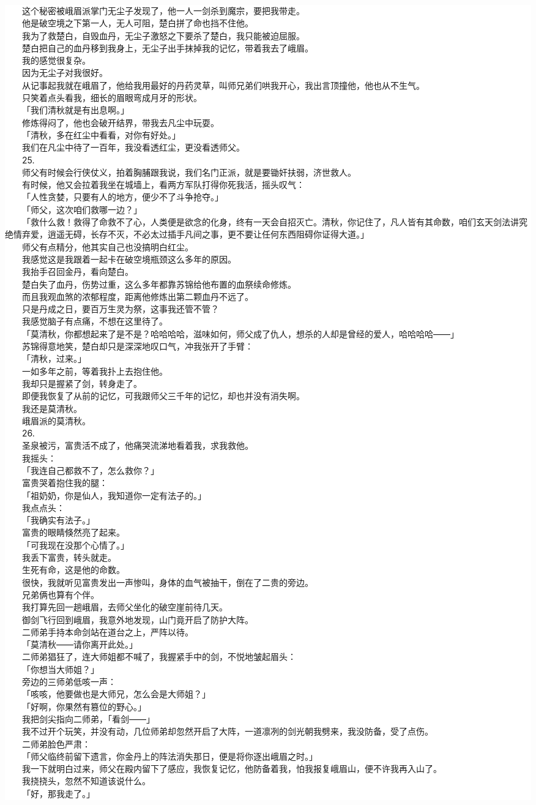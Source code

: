 &emsp;&emsp;这个秘密被峨眉派掌门无尘子发现了，他一人一剑杀到魔宗，要把我带走。  
&emsp;&emsp;他是破空境之下第一人，无人可阻，楚白拼了命也挡不住他。  
&emsp;&emsp;我为了救楚白，自毁血丹，无尘子激怒之下要杀了楚白，我只能被迫屈服。  
&emsp;&emsp;楚白把自己的血丹移到我身上，无尘子出手抹掉我的记忆，带着我去了峨眉。  
&emsp;&emsp;我的感觉很复杂。  
&emsp;&emsp;因为无尘子对我很好。  
&emsp;&emsp;从记事起我就在峨眉了，他给我用最好的丹药灵草，叫师兄弟们哄我开心，我出言顶撞他，他也从不生气。  
&emsp;&emsp;只笑着点头看我，细长的眉眼弯成月牙的形状。  
&emsp;&emsp;「我们清秋就是有出息啊。」  
&emsp;&emsp;修炼得闷了，他也会破开结界，带我去凡尘中玩耍。  
&emsp;&emsp;「清秋，多在红尘中看看，对你有好处。」  
&emsp;&emsp;我们在凡尘中待了一百年，我没看透红尘，更没看透师父。  
&emsp;&emsp;25.  
&emsp;&emsp;师父有时候会行侠仗义，拍着胸脯跟我说，我们名门正派，就是要锄奸扶弱，济世救人。  
&emsp;&emsp;有时候，他又会拉着我坐在城墙上，看两方军队打得你死我活，摇头叹气：  
&emsp;&emsp;「人性贪婪，只要有人的地方，便少不了斗争抢夺。」  
&emsp;&emsp;「师父，这次咱们救哪一边？」  
&emsp;&emsp;「救什么救！救得了命救不了心，人类便是欲念的化身，终有一天会自招灭亡。清秋，你记住了，凡人皆有其命数，咱们玄天剑法讲究绝情弃爱，逍遥无碍，长存不灭，不必太过插手凡间之事，更不要让任何东西阻碍你证得大道。」  
&emsp;&emsp;师父有点精分，他其实自己也没搞明白红尘。  
&emsp;&emsp;我感觉这是我跟着一起卡在破空境瓶颈这么多年的原因。  
&emsp;&emsp;我抬手召回金丹，看向楚白。  
&emsp;&emsp;楚白失了血丹，伤势过重，这么多年都靠苏锦给他布置的血祭续命修炼。  
&emsp;&emsp;而且我观血煞的浓郁程度，距离他修炼出第二颗血丹不远了。  
&emsp;&emsp;只是丹成之日，要百万生灵为祭，这事我还管不管？  
&emsp;&emsp;我感觉脑子有点痛，不想在这里待了。  
&emsp;&emsp;「莫清秋，你都想起来了是不是？哈哈哈哈，滋味如何，师父成了仇人，想杀的人却是曾经的爱人，哈哈哈哈——」  
&emsp;&emsp;苏锦得意地笑，楚白却只是深深地叹口气，冲我张开了手臂：  
&emsp;&emsp;「清秋，过来。」  
&emsp;&emsp;一如多年之前，等着我扑上去抱住他。  
&emsp;&emsp;我却只是握紧了剑，转身走了。  
&emsp;&emsp;即便我恢复了从前的记忆，可我跟师父三千年的记忆，却也并没有消失啊。  
&emsp;&emsp;我还是莫清秋。  
&emsp;&emsp;峨眉派的莫清秋。  
&emsp;&emsp;26.  
&emsp;&emsp;圣泉被污，富贵活不成了，他痛哭流涕地看着我，求我救他。  
&emsp;&emsp;我摇头：  
&emsp;&emsp;「我连自己都救不了，怎么救你？」  
&emsp;&emsp;富贵哭着抱住我的腿：  
&emsp;&emsp;「祖奶奶，你是仙人，我知道你一定有法子的。」  
&emsp;&emsp;我点点头：  
&emsp;&emsp;「我确实有法子。」  
&emsp;&emsp;富贵的眼睛倏然亮了起来。  
&emsp;&emsp;「可我现在没那个心情了。」  
&emsp;&emsp;我丢下富贵，转头就走。  
&emsp;&emsp;生死有命，这是他的命数。  
&emsp;&emsp;很快，我就听见富贵发出一声惨叫，身体的血气被抽干，倒在了二贵的旁边。  
&emsp;&emsp;兄弟俩也算有个伴。  
&emsp;&emsp;我打算先回一趟峨眉，去师父坐化的破空崖前待几天。  
&emsp;&emsp;御剑飞行回到峨眉，我意外地发现，山门竟开启了防护大阵。  
&emsp;&emsp;二师弟手持本命剑站在道台之上，严阵以待。  
&emsp;&emsp;「莫清秋——请你离开此处。」  
&emsp;&emsp;二师弟猖狂了，连大师姐都不喊了，我握紧手中的剑，不悦地皱起眉头：  
&emsp;&emsp;「你想当大师姐？」  
&emsp;&emsp;旁边的三师弟低咳一声：  
&emsp;&emsp;「咳咳，他要做也是大师兄，怎么会是大师姐？」  
&emsp;&emsp;「好啊，你果然有篡位的野心。」  
&emsp;&emsp;我把剑尖指向二师弟，「看剑——」  
&emsp;&emsp;我不过开个玩笑，并没有动，几位师弟却忽然开启了大阵，一道凛冽的剑光朝我劈来，我没防备，受了点伤。  
&emsp;&emsp;二师弟脸色严肃：  
&emsp;&emsp;「师父临终前留下遗言，你金丹上的阵法消失那日，便是将你逐出峨眉之时。」  
&emsp;&emsp;我一下就明白过来，师父在殿内留下了感应，我恢复记忆，他防备着我，怕我报复峨眉山，便不许我再入山了。  
&emsp;&emsp;我挠挠头，忽然不知道该说什么。  
&emsp;&emsp;「好，那我走了。」  